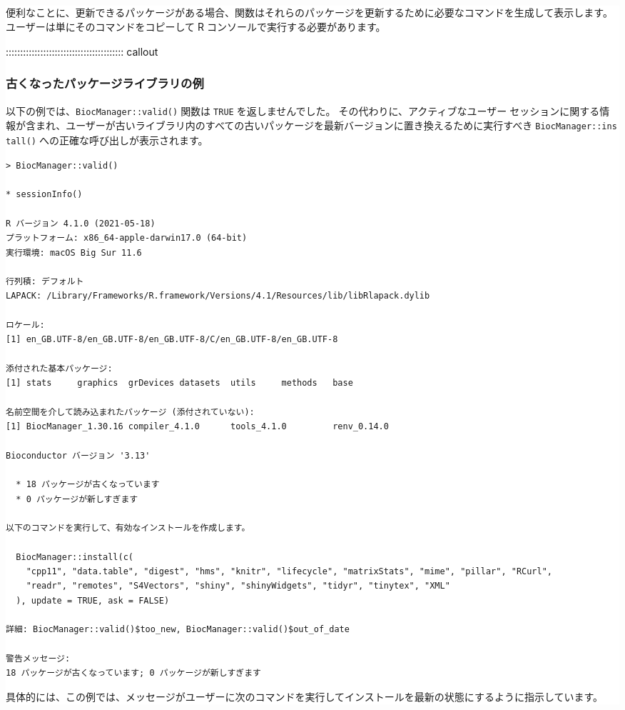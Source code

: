 便利なことに、更新できるパッケージがある場合、関数はそれらのパッケージを更新するために必要なコマンドを生成して表示します。
ユーザーは単にそのコマンドをコピーして R コンソールで実行する必要があります。

:::::::::::::::::::::::::::::::::::::::::  callout

### 古くなったパッケージライブラリの例

以下の例では、`BiocManager::valid()` 関数は `TRUE` を返しませんでした。
その代わりに、アクティブなユーザー セッションに関する情報が含まれ、ユーザーが古いライブラリ内のすべての古いパッケージを最新バージョンに置き換えるために実行すべき `BiocManager::install()` への正確な呼び出しが表示されます。

```
> BiocManager::valid()

* sessionInfo()

R バージョン 4.1.0 (2021-05-18)
プラットフォーム: x86_64-apple-darwin17.0 (64-bit)
実行環境: macOS Big Sur 11.6

行列積: デフォルト
LAPACK: /Library/Frameworks/R.framework/Versions/4.1/Resources/lib/libRlapack.dylib

ロケール:
[1] en_GB.UTF-8/en_GB.UTF-8/en_GB.UTF-8/C/en_GB.UTF-8/en_GB.UTF-8

添付された基本パッケージ:
[1] stats     graphics  grDevices datasets  utils     methods   base     

名前空間を介して読み込まれたパッケージ (添付されていない):
[1] BiocManager_1.30.16 compiler_4.1.0      tools_4.1.0         renv_0.14.0        

Bioconductor バージョン '3.13'

  * 18 パッケージが古くなっています
  * 0 パッケージが新しすぎます

以下のコマンドを実行して、有効なインストールを作成します。

  BiocManager::install(c(
    "cpp11", "data.table", "digest", "hms", "knitr", "lifecycle", "matrixStats", "mime", "pillar", "RCurl",
    "readr", "remotes", "S4Vectors", "shiny", "shinyWidgets", "tidyr", "tinytex", "XML"
  ), update = TRUE, ask = FALSE)

詳細: BiocManager::valid()$too_new, BiocManager::valid()$out_of_date

警告メッセージ:
18 パッケージが古くなっています; 0 パッケージが新しすぎます 
```

具体的には、この例では、メッセージがユーザーに次のコマンドを実行してインストールを最新の状態にするように指示しています。


[bioc-release-dates]: https://bioconductor.org/about/release-announcements/
[discuss-release-cycle]: discuss.html#the-bioconductor-release-cycle
[glossary-biocviews]: reference.html#biocviews
[crossref-intro-biocviews]: https://carpentries-incubator.github.io/bioc-project/02-introduction-to-bioconductor/index.html#package-classification-using-biocviews
[glossary-software-package]: reference.html#software-package
[glossary-annotation-package]: reference.html#annotationdata-package